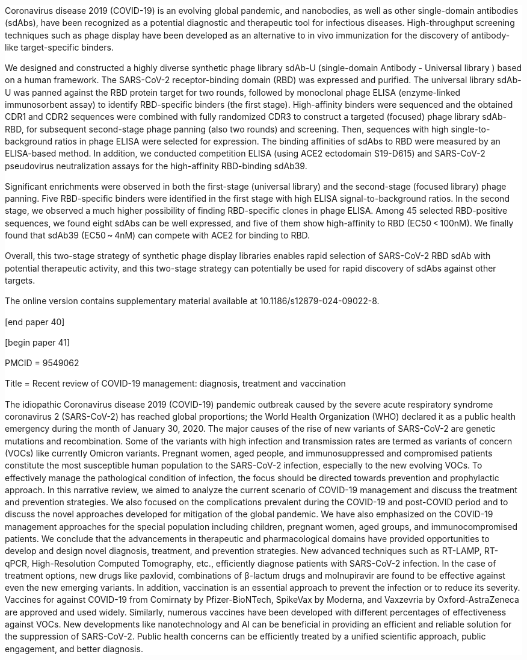 Coronavirus disease 2019 (COVID-19) is an evolving global pandemic, and nanobodies, as well as other single-domain antibodies (sdAbs), have been recognized as a potential diagnostic and therapeutic tool for infectious diseases. High-throughput screening techniques such as phage display have been developed as an alternative to in vivo immunization for the discovery of antibody-like target-specific binders.

We designed and constructed a highly diverse synthetic phage library sdAb-U (single-domain Antibody - Universal library ) based on a human framework. The SARS-CoV-2 receptor-binding domain (RBD) was expressed and purified. The universal library sdAb-U was panned against the RBD protein target for two rounds, followed by monoclonal phage ELISA (enzyme-linked immunosorbent assay) to identify RBD-specific binders (the first stage). High-affinity binders were sequenced and the obtained CDR1 and CDR2 sequences were combined with fully randomized CDR3 to construct a targeted (focused) phage library sdAb-RBD, for subsequent second-stage phage panning (also two rounds) and screening. Then, sequences with high single-to-background ratios in phage ELISA were selected for expression. The binding affinities of sdAbs to RBD were measured by an ELISA-based method. In addition, we conducted competition ELISA (using ACE2 ectodomain S19-D615) and SARS-CoV-2 pseudovirus neutralization assays for the high-affinity RBD-binding sdAb39.

Significant enrichments were observed in both the first-stage (universal library) and the second-stage (focused library) phage panning. Five RBD-specific binders were identified in the first stage with high ELISA signal-to-background ratios. In the second stage, we observed a much higher possibility of finding RBD-specific clones in phage ELISA. Among 45 selected RBD-positive sequences, we found eight sdAbs can be well expressed, and five of them show high-affinity to RBD (EC50 < 100nM). We finally found that sdAb39 (EC50 ~ 4nM) can compete with ACE2 for binding to RBD.

Overall, this two-stage strategy of synthetic phage display libraries enables rapid selection of SARS-CoV-2 RBD sdAb with potential therapeutic activity, and this two-stage strategy can potentially be used for rapid discovery of sdAbs against other targets.

The online version contains supplementary material available at 10.1186/s12879-024-09022-8.

[end paper 40]

[begin paper 41]

PMCID = 9549062

Title = Recent review of COVID-19 management: diagnosis, treatment and vaccination

The idiopathic Coronavirus disease 2019 (COVID-19) pandemic outbreak caused by the severe acute respiratory syndrome coronavirus 2 (SARS-CoV-2) has reached global proportions; the World Health Organization (WHO) declared it as a public health emergency during the month of January 30, 2020. The major causes of the rise of new variants of SARS-CoV-2 are genetic mutations and recombination. Some of the variants with high infection and transmission rates are termed as variants of concern (VOCs) like currently Omicron variants. Pregnant women, aged people, and immunosuppressed and compromised patients constitute the most susceptible human population to the SARS-CoV-2 infection, especially to the new evolving VOCs. To effectively manage the pathological condition of infection, the focus should be directed towards prevention and prophylactic approach. In this narrative review, we aimed to analyze the current scenario of COVID-19 management and discuss the treatment and prevention strategies. We also focused on the complications prevalent during the COVID-19 and post-COVID period and to discuss the novel approaches developed for mitigation of the global pandemic. We have also emphasized on the COVID-19 management approaches for the special population including children, pregnant women, aged groups, and immunocompromised patients. We conclude that the advancements in therapeutic and pharmacological domains have provided opportunities to develop and design novel diagnosis, treatment, and prevention strategies. New advanced techniques such as RT-LAMP, RT-qPCR, High-Resolution Computed Tomography, etc., efficiently diagnose patients with SARS-CoV-2 infection. In the case of treatment options, new drugs like paxlovid, combinations of β-lactum drugs and molnupiravir are found to be effective against even the new emerging variants. In addition, vaccination is an essential approach to prevent the infection or to reduce its severity. Vaccines for against COVID-19 from Comirnaty by Pfizer-BioNTech, SpikeVax by Moderna, and Vaxzevria by Oxford-AstraZeneca are approved and used widely. Similarly, numerous vaccines have been developed with different percentages of effectiveness against VOCs. New developments like nanotechnology and AI can be beneficial in providing an efficient and reliable solution for the suppression of SARS-CoV-2. Public health concerns can be efficiently treated by a unified scientific approach, public engagement, and better diagnosis.
